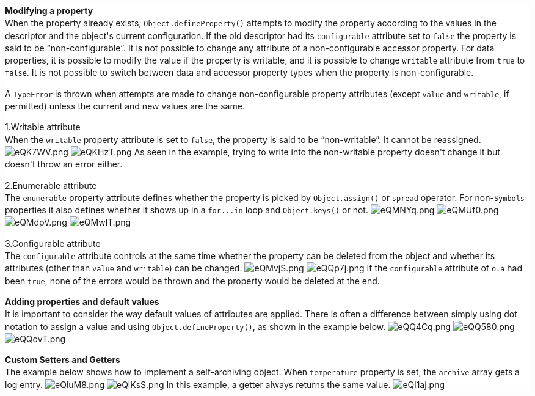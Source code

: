 <strong>Modifying a property</strong><br/>
When the property already exists, `Object.defineProperty()` attempts to modify the property according to the values in the descriptor and the object's current configuration. If the old descriptor had its `configurable` attribute set to `false` the property is said to be “non-configurable”. It is not possible to change any attribute of a non-configurable accessor property. For data properties, it is possible to modify the value if the property is writable, and it is possible to change `writable` attribute from `true` to `false`. It is not possible to switch between data and accessor property types when the property is non-configurable.

A `TypeError` is thrown when attempts are made to change non-configurable property attributes (except `value` and `writable`, if permitted) unless the current and new values are the same.

1.Writable attribute<br/>
When the `writable` property attribute is set to `false`, the property is said to be “non-writable”. It cannot be reassigned.
![eQK7WV.png](https://s2.ax1x.com/2019/07/28/eQK7WV.png)
![eQKHzT.png](https://s2.ax1x.com/2019/07/28/eQKHzT.png)
As seen in the example, trying to write into the non-writable property doesn't change it but doesn't throw an error either.

2.Enumerable attribute<br/>
The `enumerable` property attribute defines whether the property is picked by `Object.assign()` or `spread` operator. For non-`Symbols` properties it also defines whether it shows up in a `for...in` loop and `Object.keys()` or not.
![eQMNYq.png](https://s2.ax1x.com/2019/07/28/eQMNYq.png)
![eQMUf0.png](https://s2.ax1x.com/2019/07/28/eQMUf0.png)
![eQMdpV.png](https://s2.ax1x.com/2019/07/28/eQMdpV.png)
![eQMwlT.png](https://s2.ax1x.com/2019/07/28/eQMwlT.png)

3.Configurable attribute<br/>
The `configurable` attribute controls at the same time whether the property can be deleted from the object and whether its attributes (other than `value` and `writable`) can be changed.
![eQMvjS.png](https://s2.ax1x.com/2019/07/28/eQMvjS.png)
![eQQp7j.png](https://s2.ax1x.com/2019/07/28/eQQp7j.png)
If the `configurable` attribute of `o.a` had been `true`, none of the errors would be thrown and the property would be deleted at the end.

<strong>Adding properties and default values</strong><br/>
It is important to consider the way default values of attributes are applied. There is often a difference between simply using dot notation to assign a value and using `Object.defineProperty()`, as shown in the example below.
![eQQ4Cq.png](https://s2.ax1x.com/2019/07/28/eQQ4Cq.png)
![eQQ580.png](https://s2.ax1x.com/2019/07/28/eQQ580.png)
![eQQovT.png](https://s2.ax1x.com/2019/07/28/eQQovT.png)

<strong>Custom Setters and Getters</strong><br/>
The example below shows how to implement a self-archiving object. When `temperature` property is set, the `archive` array gets a log entry.
![eQluM8.png](https://s2.ax1x.com/2019/07/28/eQluM8.png)
![eQlKsS.png](https://s2.ax1x.com/2019/07/28/eQlKsS.png)
In this example, a getter always returns the same value.
![eQl1aj.png](https://s2.ax1x.com/2019/07/28/eQl1aj.png)

